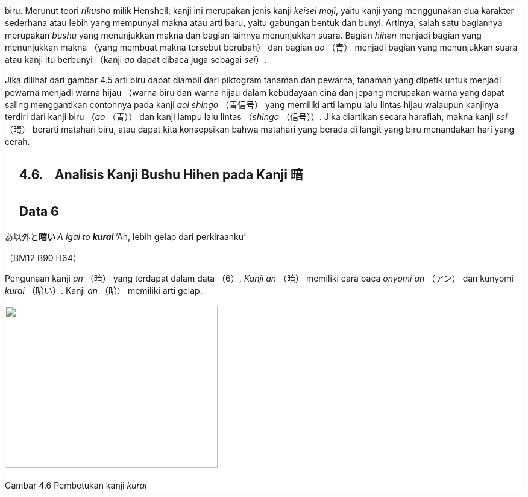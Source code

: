 <p><span class="font7">biru. Merunut teori </span><span class="font7" style="font-style:italic;">rikusho</span><span class="font7"> milik Henshell, kanji ini merupakan jenis kanji </span><span class="font7" style="font-style:italic;">keisei moji</span><span class="font7">, yaitu kanji yang menggunakan dua karakter sederhana atau lebih yang mempunyai makna atau arti baru, yaitu gabungan bentuk dan bunyi. Artinya, salah satu bagiannya merupakan </span><span class="font7" style="font-style:italic;">bushu</span><span class="font7"> yang menunjukkan makna dan bagian lainnya menunjukkan suara. Bagian </span><span class="font7" style="font-style:italic;">hihen </span><span class="font7">menjadi bagian yang menunjukkan makna （yang membuat makna tersebut berubah） dan bagian </span><span class="font7" style="font-style:italic;">ao</span><span class="font7"> （</span><span class="font4">青</span><span class="font7">） menjadi bagian yang menunjukkan suara atau kanji itu berbunyi （kanji </span><span class="font7" style="font-style:italic;">ao </span><span class="font7">dapat dibaca juga sebagai </span><span class="font7" style="font-style:italic;">sei</span><span class="font7">）.</span></p>
<p><span class="font7">Jika dilihat dari gambar 4.5 arti biru dapat diambil dari piktogram tanaman dan pewarna, tanaman yang dipetik untuk menjadi pewarna menjadi warna hijau （warna biru dan warna hijau dalam kebudayaan cina dan jepang merupakan warna yang dapat saling menggantikan contohnya pada kanji </span><span class="font7" style="font-style:italic;">aoi shingo</span><span class="font7"> （</span><span class="font4">青信号</span><span class="font7">） yang memiliki arti lampu lalu lintas hijau walaupun kanjinya terdiri dari kanji biru （</span><span class="font7" style="font-style:italic;">ao</span><span class="font7"> （</span><span class="font4">青</span><span class="font7">）） dan kanji lampu lalu lintas （</span><span class="font7" style="font-style:italic;">shingo</span><span class="font7"> （</span><span class="font4">信号</span><span class="font7">））. Jika diartikan secara harafiah, makna kanji </span><span class="font7" style="font-style:italic;">sei</span><span class="font7"> （</span><span class="font4">晴</span><span class="font7">） berarti matahari biru, atau dapat kita konsepsikan bahwa matahari yang berada di langit yang biru menandakan hari yang cerah.</span></p>
<ul style="list-style:none;"><li>
<h2><a name="bookmark23"></a><span class="font7" style="font-weight:bold;"><a name="bookmark24"></a>4.6. &nbsp;&nbsp;&nbsp;Analisis Kanji Bushu Hihen pada Kanji </span><span class="font4" style="font-weight:bold;">暗</span><br><br><span class="font7" style="font-weight:bold;"><a name="bookmark25"></a>Data 6</span></h2></li></ul>
<p><span class="font4">あ以外と</span><span class="font4" style="font-weight:bold;text-decoration:underline;">暗い </span><span class="font7" style="font-style:italic;">A igai to </span><span class="font7" style="font-weight:bold;font-style:italic;text-decoration:underline;">kurai </span><span class="font7">‘Ah, lebih </span><span class="font7" style="text-decoration:underline;">gelap</span><span class="font7"> dari perkiraanku’</span></p>
<p><span class="font7">（BM12 B90 H64）</span></p>
<p><span class="font7">Pengunaan kanji </span><span class="font7" style="font-style:italic;">an</span><span class="font7"> （</span><span class="font4">暗</span><span class="font7">） yang terdapat dalam data （6）, </span><span class="font7" style="font-style:italic;">Kanji an</span><span class="font7"> （</span><span class="font4">暗</span><span class="font7">） memiliki cara baca </span><span class="font7" style="font-style:italic;">onyomi an</span><span class="font7"> （</span><span class="font1">アン</span><span class="font7">） dan kunyomi </span><span class="font7" style="font-style:italic;">kurai</span><span class="font7"> （</span><span class="font1">暗い</span><span class="font7">）. Kanji </span><span class="font7" style="font-style:italic;">an</span><span class="font7"> （</span><span class="font1">暗</span><span class="font7">） memiliki arti gelap.</span></p><img src="https://jurnal.harianregional.com/media/83495-6.jpg" alt="" style="width:265pt;height:202pt;">
<p><span class="font7">Gambar 4.6 Pembetukan kanji </span><span class="font7" style="font-style:italic;">kurai</span></p>